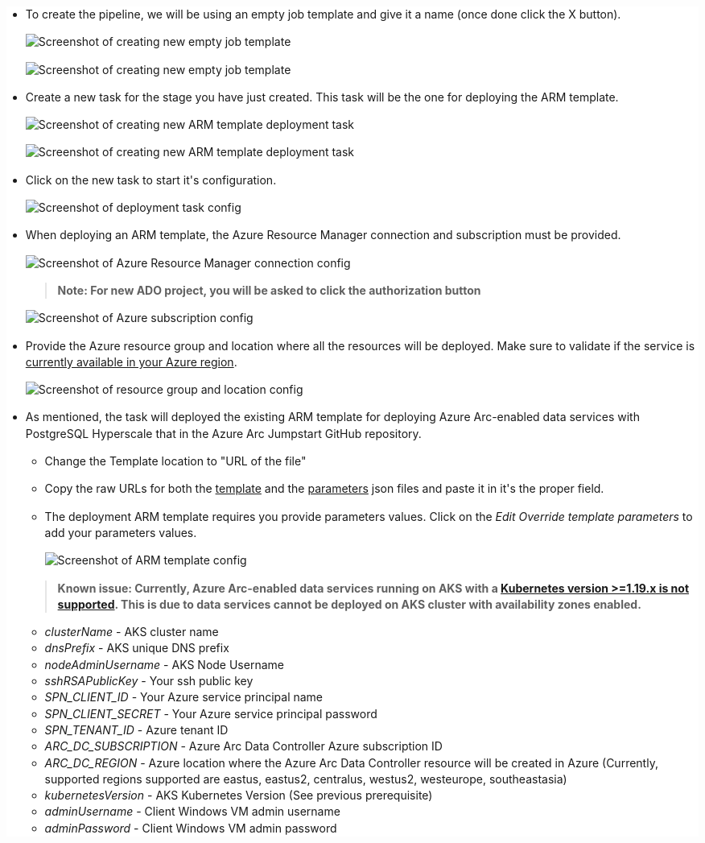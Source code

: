 * To create the pipeline, we will be using an empty job template and give it a name (once done click the X button).

    ![Screenshot of creating new empty job template](./03.jpg)

    ![Screenshot of creating new empty job template](./04.jpg)

* Create a new task for the stage you have just created. This task will be the one for deploying the ARM template.

    ![Screenshot of creating new ARM template deployment task](./05.jpg)

    ![Screenshot of creating new ARM template deployment task](./06.jpg)

* Click on the new task to start it's configuration.

    ![Screenshot of deployment task config](./07.jpg)

* When deploying an ARM template, the Azure Resource Manager connection and subscription must be provided.

    ![Screenshot of Azure Resource Manager connection config](./08.jpg)

  > **Note: For new ADO project, you will be asked to click the authorization button**

    ![Screenshot of Azure subscription config](./09.jpg)

* Provide the Azure resource group and location where all the resources will be deployed. Make sure to validate if the service is [currently available in your Azure region](https://azure.microsoft.com/en-us/global-infrastructure/services/?products=azure-arc).

    ![Screenshot of resource group and location config](./10.jpg)

* As mentioned, the task will deployed the existing ARM template for deploying Azure Arc-enabled data services with PostgreSQL Hyperscale that in the Azure Arc Jumpstart GitHub repository.

  * Change the Template location to "URL of the file"

  * Copy the raw URLs for both the [template](https://raw.githubusercontent.com/microsoft/azure_arc/main/azure_arc_data_jumpstart/aks/arm_template/postgres_hs/azuredeploy.json) and the [parameters](https://raw.githubusercontent.com/microsoft/azure_arc/main/azure_arc_data_jumpstart/aks/arm_template/postgres_hs/azuredeploy.parameters.json) json files and paste it in it's the proper field.

  * The deployment ARM template requires you provide parameters values. Click on the _Edit Override template parameters_ to add your parameters values.

    ![Screenshot of ARM template config](./11.jpg)

  > **Known issue: Currently, Azure Arc-enabled data services running on AKS with a [Kubernetes version >=1.19.x is not supported](https://docs.microsoft.com/en-us/azure/azure-arc/data/release-notes#known-issues). This is due to data services cannot be deployed on AKS cluster with availability zones enabled.**

  * *clusterName* - AKS cluster name
  * *dnsPrefix* - AKS unique DNS prefix
  * *nodeAdminUsername* - AKS Node Username
  * *sshRSAPublicKey* - Your ssh public key
  * *SPN_CLIENT_ID* - Your Azure service principal name
  * *SPN_CLIENT_SECRET* - Your Azure service principal password
  * *SPN_TENANT_ID* - Azure tenant ID
  * *ARC_DC_SUBSCRIPTION* - Azure Arc Data Controller Azure subscription ID
  * *ARC_DC_REGION* - Azure location where the Azure Arc Data Controller resource will be created in Azure (Currently, supported regions supported are eastus, eastus2, centralus, westus2, westeurope, southeastasia)  
  * *kubernetesVersion* - AKS Kubernetes Version (See previous prerequisite)
  * *adminUsername* - Client Windows VM admin username
  * *adminPassword* - Client Windows VM admin password